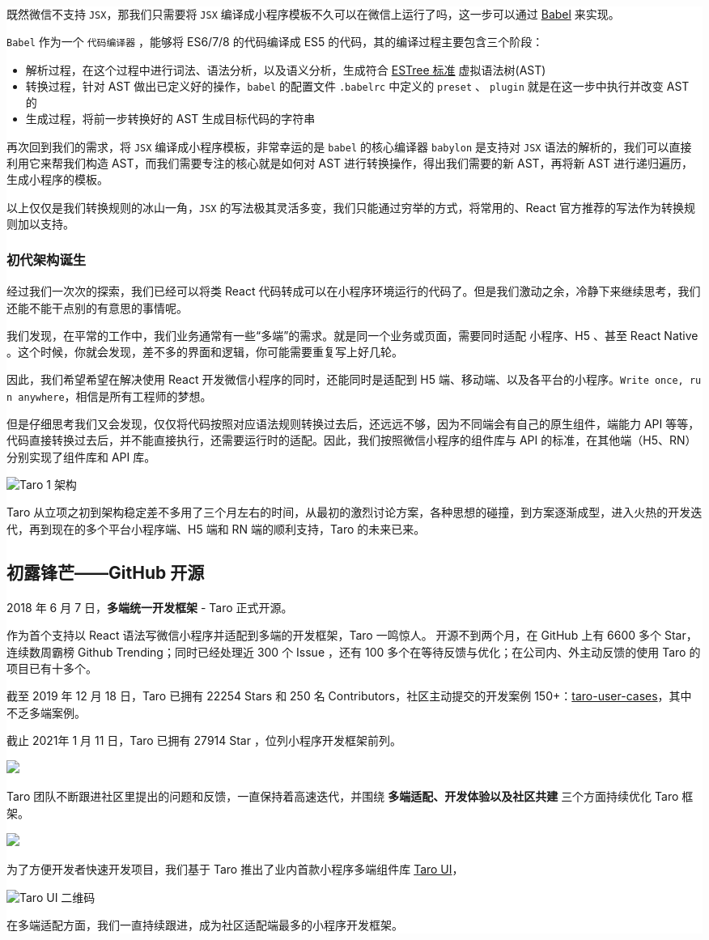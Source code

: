 既然微信不支持 `JSX`，那我们只需要将 `JSX` 编译成小程序模板不久可以在微信上运行了吗，这一步可以通过 [Babel](https://www.babeljs.cn/) 来实现。

`Babel` 作为一个 `代码编译器` ，能够将 ES6/7/8 的代码编译成 ES5 的代码，其的编译过程主要包含三个阶段：

- 解析过程，在这个过程中进行词法、语法分析，以及语义分析，生成符合 [ESTree 标准](https://github.com/estree/estree) 虚拟语法树(AST)
- 转换过程，针对 AST 做出已定义好的操作，`babel` 的配置文件 `.babelrc` 中定义的 `preset` 、 `plugin` 就是在这一步中执行并改变 AST 的
- 生成过程，将前一步转换好的 AST 生成目标代码的字符串

再次回到我们的需求，将 `JSX` 编译成小程序模板，非常幸运的是 `babel` 的核心编译器 `babylon` 是支持对 `JSX` 语法的解析的，我们可以直接利用它来帮我们构造 AST，而我们需要专注的核心就是如何对 AST 进行转换操作，得出我们需要的新 AST，再将新 AST 进行递归遍历，生成小程序的模板。

以上仅仅是我们转换规则的冰山一角，`JSX` 的写法极其灵活多变，我们只能通过穷举的方式，将常用的、React 官方推荐的写法作为转换规则加以支持。

### 初代架构诞生

经过我们一次次的探索，我们已经可以将类 React 代码转成可以在小程序环境运行的代码了。但是我们激动之余，冷静下来继续思考，我们还能不能干点别的有意思的事情呢。

我们发现，在平常的工作中，我们业务通常有一些“多端”的需求。就是同一个业务或页面，需要同时适配 小程序、H5 、甚至 React Native 。这个时候，你就会发现，差不多的界面和逻辑，你可能需要重复写上好几轮。

因此，我们希望希望在解决使用 React  开发微信小程序的同时，还能同时是适配到 H5 端、移动端、以及各平台的小程序。`Write once, run anywhere`，相信是所有工程师的梦想。

但是仔细思考我们又会发现，仅仅将代码按照对应语法规则转换过去后，还远远不够，因为不同端会有自己的原生组件，端能力 API 等等，代码直接转换过去后，并不能直接执行，还需要运行时的适配。因此，我们按照微信小程序的组件库与 API 的标准，在其他端（H5、RN）分别实现了组件库和 API 库。

![Taro 1 架构](https://storage.360buyimg.com/taro-resource/book/taro2.png)

Taro 从立项之初到架构稳定差不多用了三个月左右的时间，从最初的激烈讨论方案，各种思想的碰撞，到方案逐渐成型，进入火热的开发迭代，再到现在的多个平台小程序端、H5 端和 RN 端的顺利支持，Taro 的未来已来。



## 初露锋芒——GitHub 开源

2018 年 6 月 7 日，**多端统一开发框架** - Taro 正式开源。

作为首个支持以 React  语法写微信小程序并适配到多端的开发框架，Taro 一鸣惊人。 开源不到两个月，在 GitHub 上有 6600 多个 Star，连续数周霸榜 Github Trending；同时已经处理近 300 个 Issue ，还有 100 多个在等待反馈与优化；在公司内、外主动反馈的使用 Taro 的项目已有十多个。

截至 2019 年 12 月 18 日，Taro 已拥有 22254 Stars 和 250 名 Contributors，社区主动提交的开发案例 150+：[taro-user-cases](https://taro-docs.jd.com/taro/showcase)，其中不乏多端案例。

截止 2021年 1 月 11 日，Taro 已拥有 27914 Star ，位列小程序开发框架前列。

![](https://img11.360buyimg.com/ling/jfs/t1/160925/27/2356/79333/5ffc3c47E4e6202a9/4f117952699af9c8.png)


Taro 团队不断跟进社区里提出的问题和反馈，一直保持着高速迭代，并围绕 **多端适配、开发体验以及社区共建** 三个方面持续优化 Taro 框架。

![](https://img20.360buyimg.com/ling/jfs/t1/167067/40/2478/261643/600064ffEc5a1baa8/95e545c5c58e3ec3.png)


为了方便开发者快速开发项目，我们基于 Taro 推出了业内首款小程序多端组件库 [Taro UI](https://github.com/NervJS/taro-ui)，

![Taro UI 二维码](https://img10.360buyimg.com/ling/jfs/t1/135018/11/4532/36181/5f0d6c9cE866ef96d/31a68377d6635f48.jpg)

在多端适配方面，我们一直持续跟进，成为社区适配端最多的小程序开发框架。
